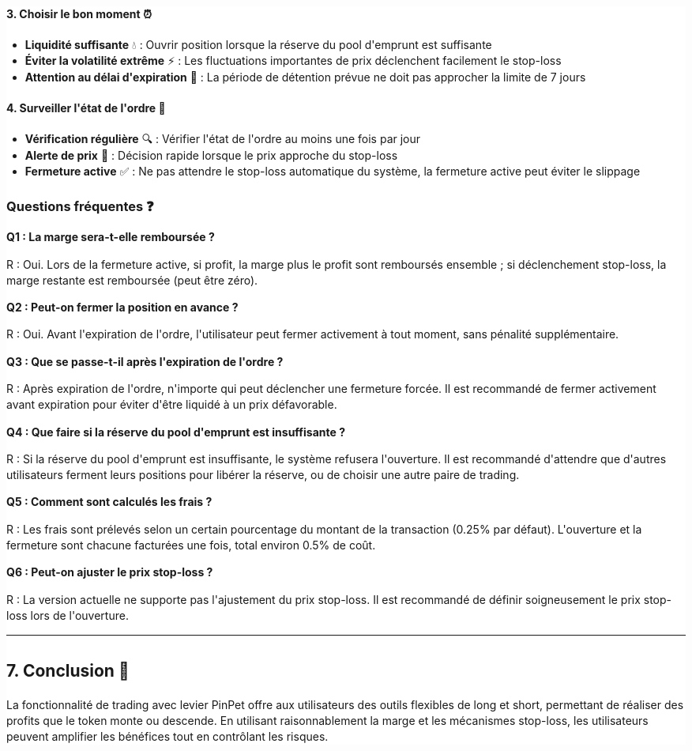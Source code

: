 #### 3. Choisir le bon moment ⏰

- **Liquidité suffisante** 💧 : Ouvrir position lorsque la réserve du pool d'emprunt est suffisante
- **Éviter la volatilité extrême** ⚡ : Les fluctuations importantes de prix déclenchent facilement le stop-loss
- **Attention au délai d'expiration** 🔔 : La période de détention prévue ne doit pas approcher la limite de 7 jours

#### 4. Surveiller l'état de l'ordre 👀

- **Vérification régulière** 🔍 : Vérifier l'état de l'ordre au moins une fois par jour
- **Alerte de prix** 🚨 : Décision rapide lorsque le prix approche du stop-loss
- **Fermeture active** ✅ : Ne pas attendre le stop-loss automatique du système, la fermeture active peut éviter le slippage

### Questions fréquentes ❓

**Q1 : La marge sera-t-elle remboursée ?**

R : Oui. Lors de la fermeture active, si profit, la marge plus le profit sont remboursés ensemble ; si déclenchement stop-loss, la marge restante est remboursée (peut être zéro).

**Q2 : Peut-on fermer la position en avance ?**

R : Oui. Avant l'expiration de l'ordre, l'utilisateur peut fermer activement à tout moment, sans pénalité supplémentaire.

**Q3 : Que se passe-t-il après l'expiration de l'ordre ?**

R : Après expiration de l'ordre, n'importe qui peut déclencher une fermeture forcée. Il est recommandé de fermer activement avant expiration pour éviter d'être liquidé à un prix défavorable.

**Q4 : Que faire si la réserve du pool d'emprunt est insuffisante ?**

R : Si la réserve du pool d'emprunt est insuffisante, le système refusera l'ouverture. Il est recommandé d'attendre que d'autres utilisateurs ferment leurs positions pour libérer la réserve, ou de choisir une autre paire de trading.

**Q5 : Comment sont calculés les frais ?**

R : Les frais sont prélevés selon un certain pourcentage du montant de la transaction (0.25% par défaut). L'ouverture et la fermeture sont chacune facturées une fois, total environ 0.5% de coût.

**Q6 : Peut-on ajuster le prix stop-loss ?**

R : La version actuelle ne supporte pas l'ajustement du prix stop-loss. Il est recommandé de définir soigneusement le prix stop-loss lors de l'ouverture.

---

## 7. Conclusion 📝

La fonctionnalité de trading avec levier PinPet offre aux utilisateurs des outils flexibles de long et short, permettant de réaliser des profits que le token monte ou descende. En utilisant raisonnablement la marge et les mécanismes stop-loss, les utilisateurs peuvent amplifier les bénéfices tout en contrôlant les risques.
